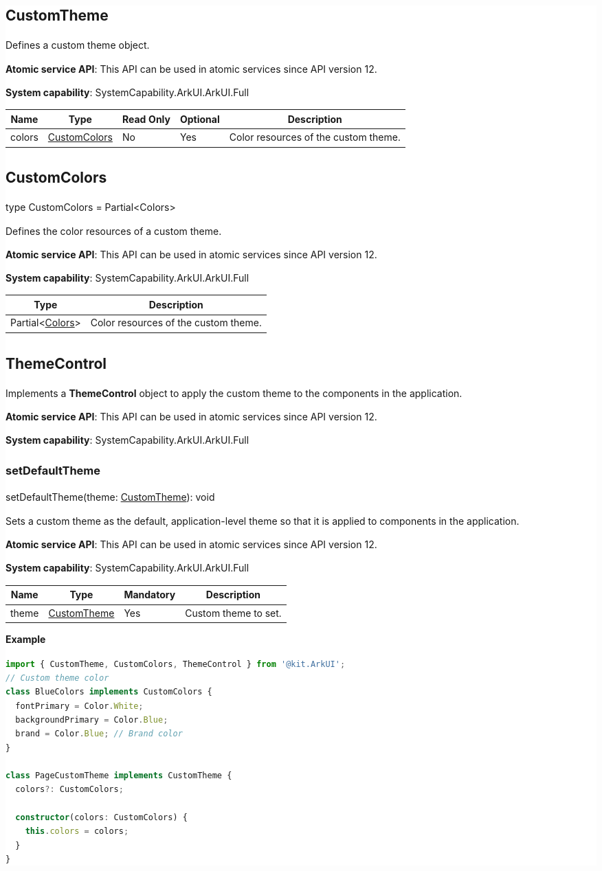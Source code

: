 ## CustomTheme

Defines a custom theme object.

**Atomic service API**: This API can be used in atomic services since API version 12.

**System capability**: SystemCapability.ArkUI.ArkUI.Full

| Name                          | Type                                                | Read Only | Optional | Description        |
|-------------------------------|-----------------------------------------------------|-----|-----|------------|
| colors | [CustomColors](#customcolors) | No  | Yes  | Color resources of the custom theme. |

## CustomColors

type CustomColors = Partial\<Colors>

Defines the color resources of a custom theme.

**Atomic service API**: This API can be used in atomic services since API version 12.

**System capability**: SystemCapability.ArkUI.ArkUI.Full

| Type | Description          |
|-----|--------------|
| Partial<[Colors](#colors)>   | Color resources of the custom theme. |

## ThemeControl

Implements a **ThemeControl** object to apply the custom theme to the components in the application.

**Atomic service API**: This API can be used in atomic services since API version 12.

**System capability**: SystemCapability.ArkUI.ArkUI.Full

### setDefaultTheme

setDefaultTheme(theme: [CustomTheme](#customtheme)): void

Sets a custom theme as the default, application-level theme so that it is applied to components in the application.

**Atomic service API**: This API can be used in atomic services since API version 12.

**System capability**: SystemCapability.ArkUI.ArkUI.Full

| Name      | Type                          | Mandatory | Description            |
|--------------|------------------------------|------|----------------|
| theme | [CustomTheme](#customtheme)  | Yes   | Custom theme to set. |

**Example**

```ts
import { CustomTheme, CustomColors, ThemeControl } from '@kit.ArkUI';
// Custom theme color
class BlueColors implements CustomColors {
  fontPrimary = Color.White;
  backgroundPrimary = Color.Blue;
  brand = Color.Blue; // Brand color
}

class PageCustomTheme implements CustomTheme {
  colors?: CustomColors;

  constructor(colors: CustomColors) {
    this.colors = colors;
  }
}
```